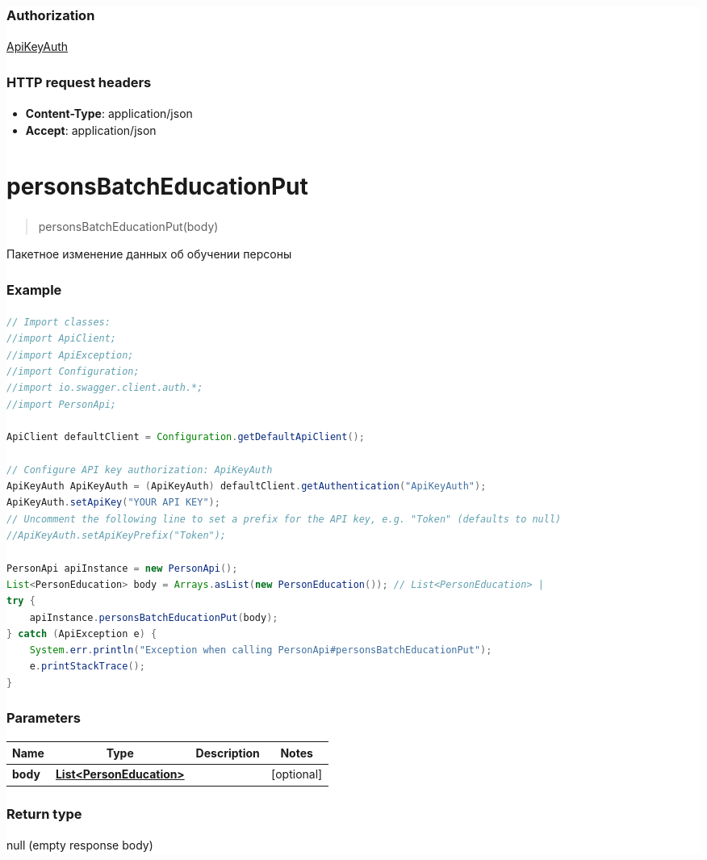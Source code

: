### Authorization

[ApiKeyAuth](../README.md#ApiKeyAuth)

### HTTP request headers

 - **Content-Type**: application/json
 - **Accept**: application/json

<a name="personsBatchEducationPut"></a>
# **personsBatchEducationPut**
> personsBatchEducationPut(body)

Пакетное изменение данных об обучении персоны

### Example
```java
// Import classes:
//import ApiClient;
//import ApiException;
//import Configuration;
//import io.swagger.client.auth.*;
//import PersonApi;

ApiClient defaultClient = Configuration.getDefaultApiClient();

// Configure API key authorization: ApiKeyAuth
ApiKeyAuth ApiKeyAuth = (ApiKeyAuth) defaultClient.getAuthentication("ApiKeyAuth");
ApiKeyAuth.setApiKey("YOUR API KEY");
// Uncomment the following line to set a prefix for the API key, e.g. "Token" (defaults to null)
//ApiKeyAuth.setApiKeyPrefix("Token");

PersonApi apiInstance = new PersonApi();
List<PersonEducation> body = Arrays.asList(new PersonEducation()); // List<PersonEducation> | 
try {
    apiInstance.personsBatchEducationPut(body);
} catch (ApiException e) {
    System.err.println("Exception when calling PersonApi#personsBatchEducationPut");
    e.printStackTrace();
}
```

### Parameters

Name | Type | Description  | Notes
------------- | ------------- | ------------- | -------------
 **body** | [**List&lt;PersonEducation&gt;**](PersonEducation.md)|  | [optional]

### Return type

null (empty response body)
